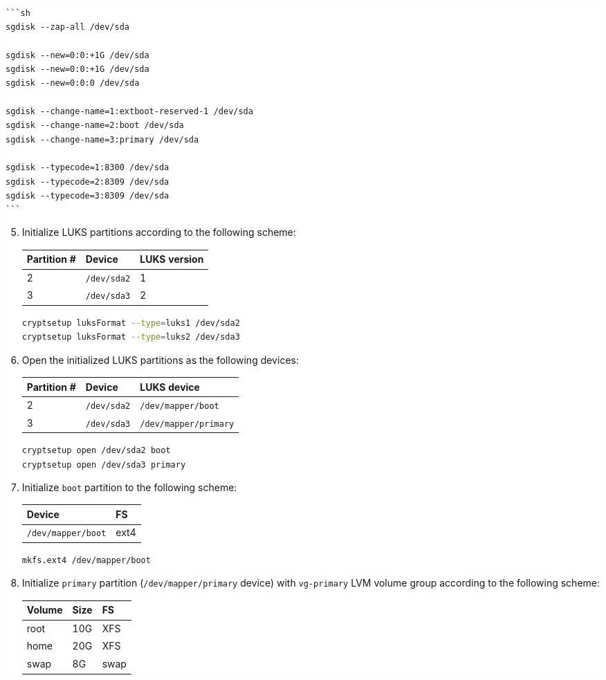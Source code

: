     ```sh
    sgdisk --zap-all /dev/sda

    sgdisk --new=0:0:+1G /dev/sda
    sgdisk --new=0:0:+1G /dev/sda
    sgdisk --new=0:0:0 /dev/sda

    sgdisk --change-name=1:extboot-reserved-1 /dev/sda
    sgdisk --change-name=2:boot /dev/sda
    sgdisk --change-name=3:primary /dev/sda

    sgdisk --typecode=1:8300 /dev/sda
    sgdisk --typecode=2:8309 /dev/sda
    sgdisk --typecode=3:8309 /dev/sda
    ```

5.  Initialize LUKS partitions according to the following scheme:

    | Partition # | Device      | LUKS version |
    | ----------- | ----------- | ------------ |
    | 2           | `/dev/sda2` | 1            |
    | 3           | `/dev/sda3` | 2            |

    ```sh
    cryptsetup luksFormat --type=luks1 /dev/sda2
    cryptsetup luksFormat --type=luks2 /dev/sda3
    ```

6.  Open the initialized LUKS partitions as the following devices:

    | Partition # | Device      | LUKS device           |
    | ----------- | ----------- | --------------------- |
    | 2           | `/dev/sda2` | `/dev/mapper/boot`    |
    | 3           | `/dev/sda3` | `/dev/mapper/primary` |

    ```sh
    cryptsetup open /dev/sda2 boot
    cryptsetup open /dev/sda3 primary
    ```

7.  Initialize `boot` partition to the following scheme:

    | Device             | FS           |
    | ------------------ | ------------ |
    | `/dev/mapper/boot` | ext4         |

    ```sh
    mkfs.ext4 /dev/mapper/boot
    ```

8.  Initialize `primary` partition (`/dev/mapper/primary` device) with
    `vg-primary` LVM volume group according to the following scheme:

    | Volume         | Size | FS    |
    | -------------- | ---- | ----- |
    | root           | 10G  | XFS   |
    | home           | 20G  | XFS   |
    | swap           | 8G   | swap  |
